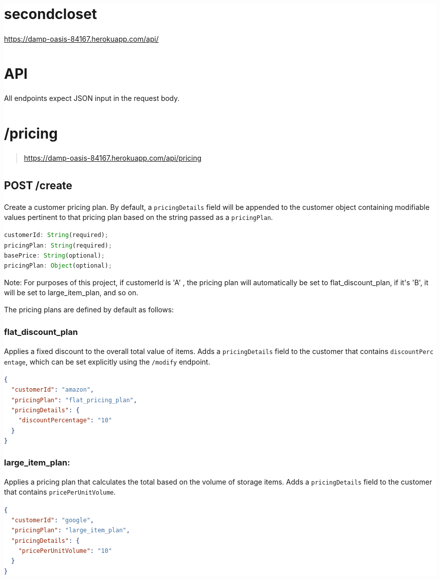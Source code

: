 # secondcloset

https://damp-oasis-84167.herokuapp.com/api/

# API

All endpoints expect JSON input in the request body.

# /pricing

> https://damp-oasis-84167.herokuapp.com/api/pricing

## POST /create

Create a customer pricing plan. By default, a `pricingDetails` field will be appended to the customer object containing modifiable values pertinent to that pricing plan based on the string passed as a `pricingPlan`.

```javascript
customerId: String(required);
pricingPlan: String(required);
basePrice: String(optional);
pricingPlan: Object(optional);
```

Note: For purposes of this project, if customerId is 'A' , the pricing plan will automatically be set to flat_discount_plan, if it's 'B', it will be set to large_item_plan, and so on.

The pricing plans are defined by default as follows:

### flat_discount_plan

Applies a fixed discount to the overall total value of items. Adds a `pricingDetails` field to the customer that contains `discountPercentage`, which can be set explicitly using the `/modify` endpoint.

```json
{
  "customerId": "amazon",
  "pricingPlan": "flat_pricing_plan",
  "pricingDetails": {
    "discountPercentage": "10"
  }
}
```

### large_item_plan:

Applies a pricing plan that calculates the total based on the volume of storage items. Adds a `pricingDetails` field to the customer that contains `pricePerUnitVolume`.

```json
{
  "customerId": "google",
  "pricingPlan": "large_item_plan",
  "pricingDetails": {
    "pricePerUnitVolume": "10"
  }
}
```
